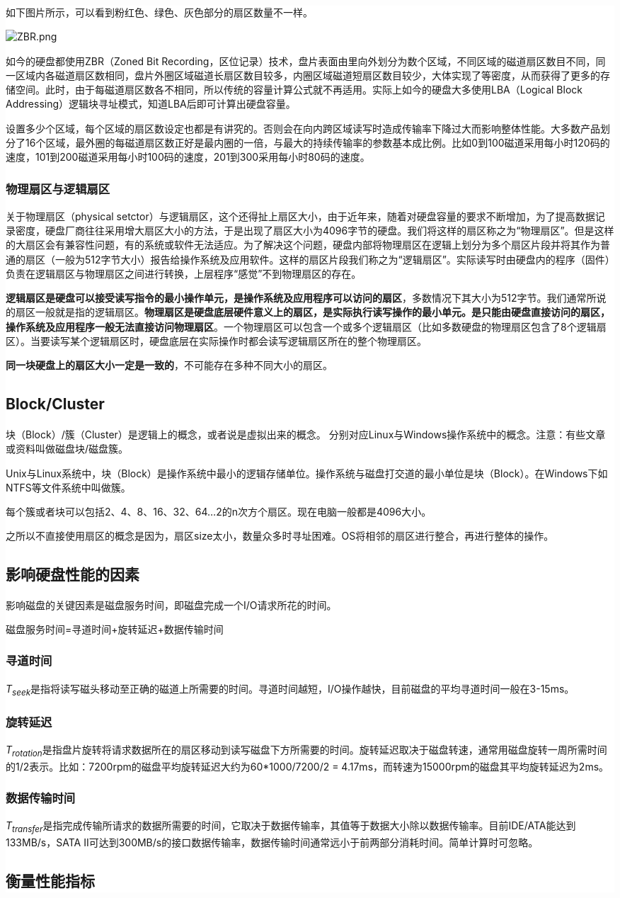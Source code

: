 如下图片所示，可以看到粉红色、绿色、灰色部分的扇区数量不一样。

![ZBR.png](https://cdn.jsdelivr.net/gh/weiyouwozuiku/weiyouwozuiku.github.io@src/source/_posts/KV存储/磁盘IO总结/ZBR.png)

如今的硬盘都使用ZBR（Zoned Bit Recording，区位记录）技术，盘片表面由里向外划分为数个区域，不同区域的磁道扇区数目不同，同一区域内各磁道扇区数相同，盘片外圈区域磁道长扇区数目较多，内圈区域磁道短扇区数目较少，大体实现了等密度，从而获得了更多的存储空间。此时，由于每磁道扇区数各不相同，所以传统的容量计算公式就不再适用。实际上如今的硬盘大多使用LBA（Logical Block Addressing）逻辑块寻址模式，知道LBA后即可计算出硬盘容量。

设置多少个区域，每个区域的扇区数设定也都是有讲究的。否则会在向内跨区域读写时造成传输率下降过大而影响整体性能。大多数产品划分了16个区域，最外圈的每磁道扇区数正好是最内圈的一倍，与最大的持续传输率的参数基本成比例。比如0到100磁道采用每小时120码的速度，101到200磁道采用每小时100码的速度，201到300采用每小时80码的速度。

### 物理扇区与逻辑扇区

关于物理扇区（physical setctor）与逻辑扇区，这个还得扯上扇区大小，由于近年来，随着对硬盘容量的要求不断增加，为了提高数据记录密度，硬盘厂商往往采用增大扇区大小的方法，于是出现了扇区大小为4096字节的硬盘。我们将这样的扇区称之为“物理扇区”。但是这样的大扇区会有兼容性问题，有的系统或软件无法适应。为了解决这个问题，硬盘内部将物理扇区在逻辑上划分为多个扇区片段并将其作为普通的扇区（一般为512字节大小）报告给操作系统及应用软件。这样的扇区片段我们称之为“逻辑扇区”。实际读写时由硬盘内的程序（固件）负责在逻辑扇区与物理扇区之间进行转换，上层程序“感觉”不到物理扇区的存在。

**逻辑扇区是硬盘可以接受读写指令的最小操作单元，是操作系统及应用程序可以访问的扇区**，多数情况下其大小为512字节。我们通常所说的扇区一般就是指的逻辑扇区。**物理扇区是硬盘底层硬件意义上的扇区，是实际执行读写操作的最小单元。是只能由硬盘直接访问的扇区，操作系统及应用程序一般无法直接访问物理扇区**。一个物理扇区可以包含一个或多个逻辑扇区（比如多数硬盘的物理扇区包含了8个逻辑扇区）。当要读写某个逻辑扇区时，硬盘底层在实际操作时都会读写逻辑扇区所在的整个物理扇区。

**同一块硬盘上的扇区大小一定是一致的**，不可能存在多种不同大小的扇区。

## Block/Cluster

块（Block）/簇（Cluster）是逻辑上的概念，或者说是虚拟出来的概念。 分别对应Linux与Windows操作系统中的概念。注意：有些文章或资料叫做磁盘块/磁盘簇。

Unix与Linux系统中，块（Block）是操作系统中最小的逻辑存储单位。操作系统与磁盘打交道的最小单位是块（Block）。在Windows下如NTFS等文件系统中叫做簇。

每个簇或者块可以包括2、4、8、16、32、64…2的n次方个扇区。现在电脑一般都是4096大小。

之所以不直接使用扇区的概念是因为，扇区size太小，数量众多时寻址困难。OS将相邻的扇区进行整合，再进行整体的操作。

## 影响硬盘性能的因素

影响磁盘的关键因素是磁盘服务时间，即磁盘完成一个I/O请求所花的时间。

磁盘服务时间=寻道时间+旋转延迟+数据传输时间

### 寻道时间

$T_{seek}$是指将读写磁头移动至正确的磁道上所需要的时间。寻道时间越短，I/O操作越快，目前磁盘的平均寻道时间一般在3-15ms。

### 旋转延迟

$T_{rotation}$是指盘片旋转将请求数据所在的扇区移动到读写磁盘下方所需要的时间。旋转延迟取决于磁盘转速，通常用磁盘旋转一周所需时间的1/2表示。比如：7200rpm的磁盘平均旋转延迟大约为60*1000/7200/2 = 4.17ms，而转速为15000rpm的磁盘其平均旋转延迟为2ms。

### 数据传输时间

$T_{transfer}$是指完成传输所请求的数据所需要的时间，它取决于数据传输率，其值等于数据大小除以数据传输率。目前IDE/ATA能达到133MB/s，SATA II可达到300MB/s的接口数据传输率，数据传输时间通常远小于前两部分消耗时间。简单计算时可忽略。

## 衡量性能指标
